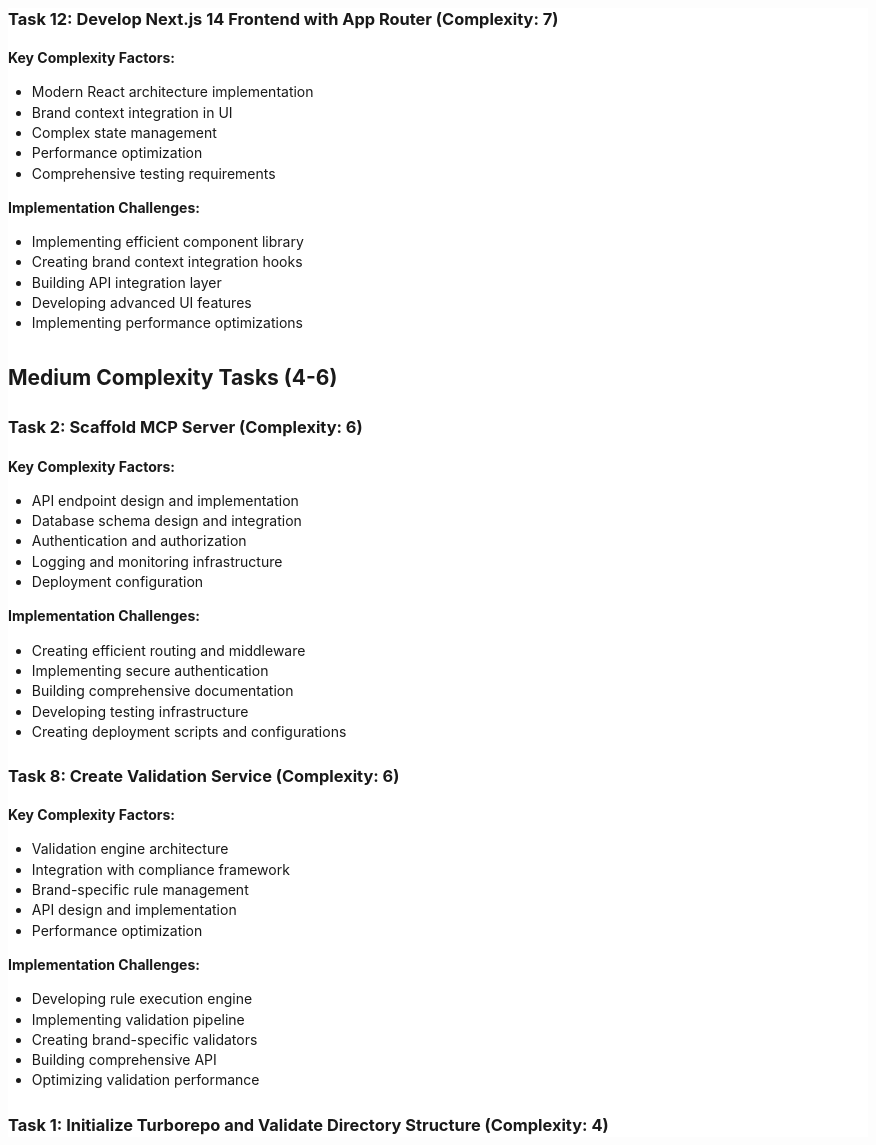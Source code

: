 ### Task 12: Develop Next.js 14 Frontend with App Router (Complexity: 7)

**Key Complexity Factors:**
- Modern React architecture implementation
- Brand context integration in UI
- Complex state management
- Performance optimization
- Comprehensive testing requirements

**Implementation Challenges:**
- Implementing efficient component library
- Creating brand context integration hooks
- Building API integration layer
- Developing advanced UI features
- Implementing performance optimizations

## Medium Complexity Tasks (4-6)

### Task 2: Scaffold MCP Server (Complexity: 6)

**Key Complexity Factors:**
- API endpoint design and implementation
- Database schema design and integration
- Authentication and authorization
- Logging and monitoring infrastructure
- Deployment configuration

**Implementation Challenges:**
- Creating efficient routing and middleware
- Implementing secure authentication
- Building comprehensive documentation
- Developing testing infrastructure
- Creating deployment scripts and configurations

### Task 8: Create Validation Service (Complexity: 6)

**Key Complexity Factors:**
- Validation engine architecture
- Integration with compliance framework
- Brand-specific rule management
- API design and implementation
- Performance optimization

**Implementation Challenges:**
- Developing rule execution engine
- Implementing validation pipeline
- Creating brand-specific validators
- Building comprehensive API
- Optimizing validation performance

### Task 1: Initialize Turborepo and Validate Directory Structure (Complexity: 4)
